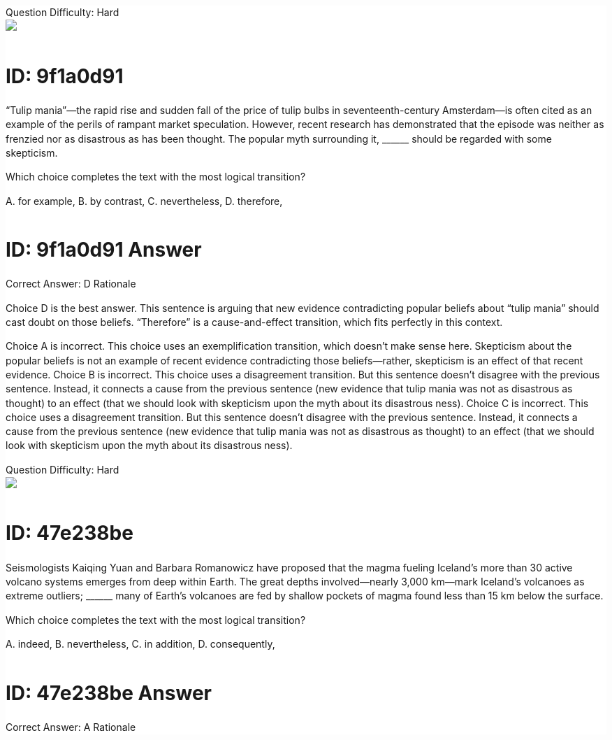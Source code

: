 Question Difficulty: Hard  
![](https://cdn-mineru.openxlab.org.cn/model-mineru/prod/1b14dd37d818313d8fed3cebd39a679c9ad70ecd10866457bfb56ed3cf4dd8f2.jpg)  

# ID: 9f1a0d91  

“Tulip mania”—the rapid rise and sudden fall of the price of tulip bulbs in seventeenth-century Amsterdam—is often cited as an example of the perils of rampant market speculation. However, recent research has demonstrated that the episode was neither as frenzied nor as disastrous as has been thought. The popular myth surrounding it, ______ should be regarded with some skepticism.  

Which choice completes the text with the most logical transition?  

A. for example, B. by contrast, C. nevertheless, D. therefore,  

# ID: 9f1a0d91 Answer  

Correct Answer: D Rationale  

Choice D is the best answer. This sentence is arguing that new evidence contradicting popular beliefs about “tulip mania” should cast doubt on those beliefs. “Therefore” is a cause-and-effect transition, which fits perfectly in this context.  

Choice A is incorrect. This choice uses an exemplification transition, which doesn’t make sense here. Skepticism about the popular beliefs is not an example of recent evidence contradicting those beliefs—rather, skepticism is an effect of that recent evidence. Choice B is incorrect. This choice uses a disagreement transition. But this sentence doesn’t disagree with the previous sentence. Instead, it connects a cause from the previous sentence (new evidence that tulip mania was not as disastrous as thought) to an effect (that we should look with skepticism upon the myth about its disastrous ness). Choice C is incorrect. This choice uses a disagreement transition. But this sentence doesn’t disagree with the previous sentence. Instead, it connects a cause from the previous sentence (new evidence that tulip mania was not as disastrous as thought) to an effect (that we should look with skepticism upon the myth about its disastrous ness).  

Question Difficulty: Hard  
![](https://cdn-mineru.openxlab.org.cn/model-mineru/prod/7b29f1921993ddff594a9d00496747a2e664caca895ebae0c671563faf431741.jpg)  

# ID: 47e238be  

Seismologists Kaiqing Yuan and Barbara Romanowicz have proposed that the magma fueling Iceland’s more than 30 active volcano systems emerges from deep within Earth. The great depths involved—nearly 3,000 km—mark Iceland’s volcanoes as extreme outliers; ______ many of Earth’s volcanoes are fed by shallow pockets of magma found less than  $15~\mathsf{k m}$   below the surface.  

Which choice completes the text with the most logical transition?  

A. indeed, B. nevertheless, C. in addition, D. consequently,  

# ID: 47e238be Answer  

Correct Answer: A Rationale  
